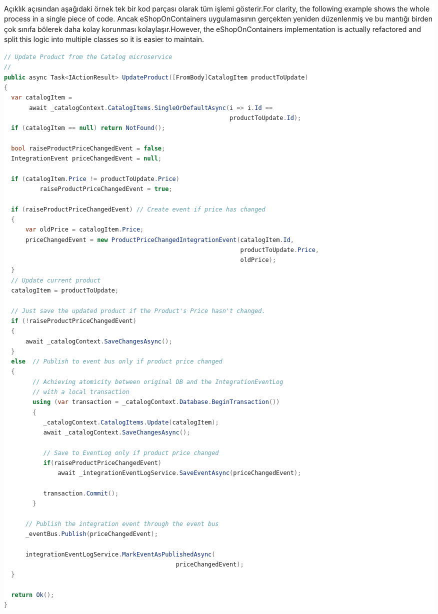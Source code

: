 <span data-ttu-id="99553-196">Açıklık açısından aşağıdaki örnek tek bir kod parçası olarak tüm işlemi gösterir.</span><span class="sxs-lookup"><span data-stu-id="99553-196">For clarity, the following example shows the whole process in a single piece of code.</span></span> <span data-ttu-id="99553-197">Ancak eShopOnContainers uygulamasının gerçekten yeniden düzenlenmiş ve bu mantığı birden çok sınıfa bölerek daha kolay korunması kolaylaşır.</span><span class="sxs-lookup"><span data-stu-id="99553-197">However, the eShopOnContainers implementation is actually refactored and split this logic into multiple classes so it is easier to maintain.</span></span>

```csharp
// Update Product from the Catalog microservice
//
public async Task<IActionResult> UpdateProduct([FromBody]CatalogItem productToUpdate)
{
  var catalogItem =
       await _catalogContext.CatalogItems.SingleOrDefaultAsync(i => i.Id ==
                                                               productToUpdate.Id);
  if (catalogItem == null) return NotFound();

  bool raiseProductPriceChangedEvent = false;
  IntegrationEvent priceChangedEvent = null;

  if (catalogItem.Price != productToUpdate.Price)
          raiseProductPriceChangedEvent = true;

  if (raiseProductPriceChangedEvent) // Create event if price has changed
  {
      var oldPrice = catalogItem.Price;
      priceChangedEvent = new ProductPriceChangedIntegrationEvent(catalogItem.Id,
                                                                  productToUpdate.Price,
                                                                  oldPrice);
  }
  // Update current product
  catalogItem = productToUpdate;

  // Just save the updated product if the Product's Price hasn't changed.
  if (!raiseProductPriceChangedEvent)
  {
      await _catalogContext.SaveChangesAsync();
  }
  else  // Publish to event bus only if product price changed
  {
        // Achieving atomicity between original DB and the IntegrationEventLog
        // with a local transaction
        using (var transaction = _catalogContext.Database.BeginTransaction())
        {
           _catalogContext.CatalogItems.Update(catalogItem);
           await _catalogContext.SaveChangesAsync();

           // Save to EventLog only if product price changed
           if(raiseProductPriceChangedEvent)
               await _integrationEventLogService.SaveEventAsync(priceChangedEvent);

           transaction.Commit();
        }

      // Publish the integration event through the event bus
      _eventBus.Publish(priceChangedEvent);

      integrationEventLogService.MarkEventAsPublishedAsync(
                                                priceChangedEvent);
  }

  return Ok();
}
```